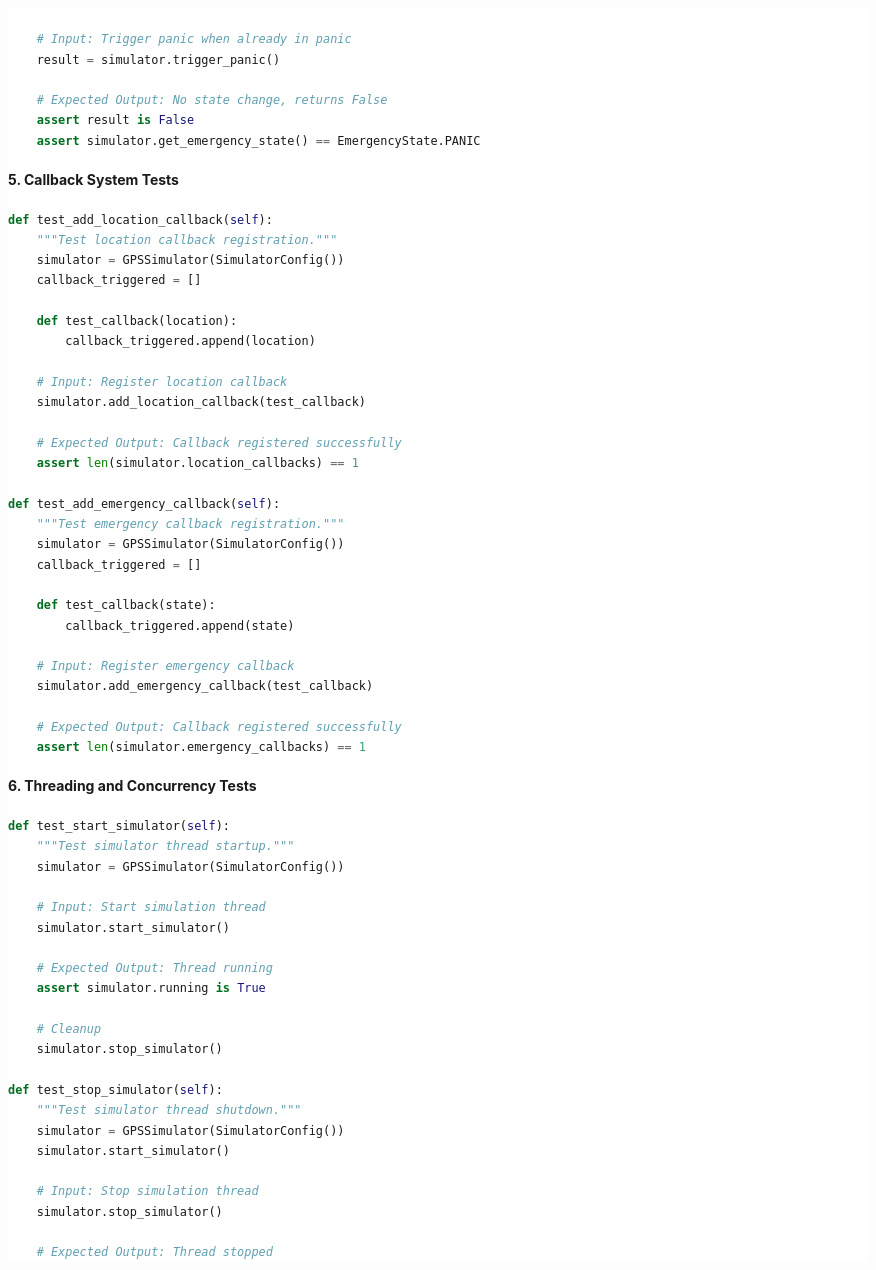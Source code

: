 ```python
    
    # Input: Trigger panic when already in panic
    result = simulator.trigger_panic()
    
    # Expected Output: No state change, returns False
    assert result is False
    assert simulator.get_emergency_state() == EmergencyState.PANIC
```

#### 5. Callback System Tests
```python
def test_add_location_callback(self):
    """Test location callback registration."""
    simulator = GPSSimulator(SimulatorConfig())
    callback_triggered = []
    
    def test_callback(location):
        callback_triggered.append(location)
    
    # Input: Register location callback
    simulator.add_location_callback(test_callback)
    
    # Expected Output: Callback registered successfully
    assert len(simulator.location_callbacks) == 1

def test_add_emergency_callback(self):
    """Test emergency callback registration."""
    simulator = GPSSimulator(SimulatorConfig())
    callback_triggered = []
    
    def test_callback(state):
        callback_triggered.append(state)
    
    # Input: Register emergency callback
    simulator.add_emergency_callback(test_callback)
    
    # Expected Output: Callback registered successfully
    assert len(simulator.emergency_callbacks) == 1
```

#### 6. Threading and Concurrency Tests
```python
def test_start_simulator(self):
    """Test simulator thread startup."""
    simulator = GPSSimulator(SimulatorConfig())
    
    # Input: Start simulation thread
    simulator.start_simulator()
    
    # Expected Output: Thread running
    assert simulator.running is True
    
    # Cleanup
    simulator.stop_simulator()

def test_stop_simulator(self):
    """Test simulator thread shutdown."""
    simulator = GPSSimulator(SimulatorConfig())
    simulator.start_simulator()
    
    # Input: Stop simulation thread
    simulator.stop_simulator()
    
    # Expected Output: Thread stopped
```